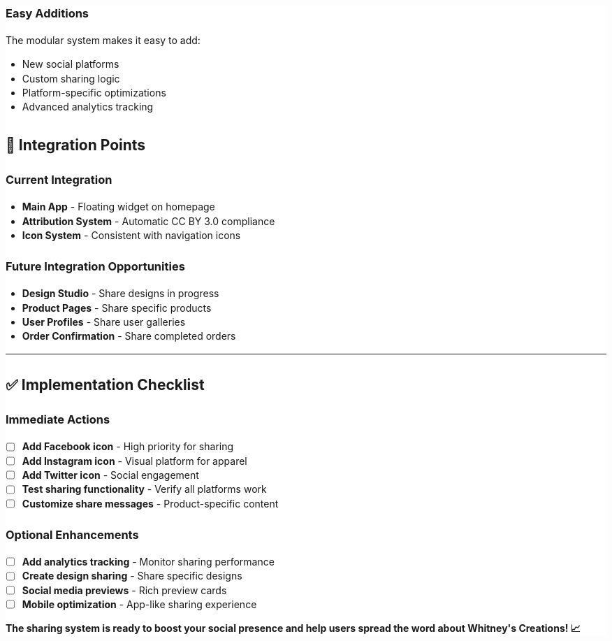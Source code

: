 ### Easy Additions
The modular system makes it easy to add:
- New social platforms
- Custom sharing logic
- Platform-specific optimizations
- Advanced analytics tracking

## 🔗 Integration Points

### Current Integration
- **Main App** - Floating widget on homepage
- **Attribution System** - Automatic CC BY 3.0 compliance
- **Icon System** - Consistent with navigation icons

### Future Integration Opportunities
- **Design Studio** - Share designs in progress
- **Product Pages** - Share specific products
- **User Profiles** - Share user galleries
- **Order Confirmation** - Share completed orders

---

## ✅ Implementation Checklist

### Immediate Actions
- [ ] **Add Facebook icon** - High priority for sharing
- [ ] **Add Instagram icon** - Visual platform for apparel
- [ ] **Add Twitter icon** - Social engagement
- [ ] **Test sharing functionality** - Verify all platforms work
- [ ] **Customize share messages** - Product-specific content

### Optional Enhancements
- [ ] **Add analytics tracking** - Monitor sharing performance
- [ ] **Create design sharing** - Share specific designs
- [ ] **Social media previews** - Rich preview cards
- [ ] **Mobile optimization** - App-like sharing experience

**The sharing system is ready to boost your social presence and help users spread the word about Whitney's Creations! 📈**